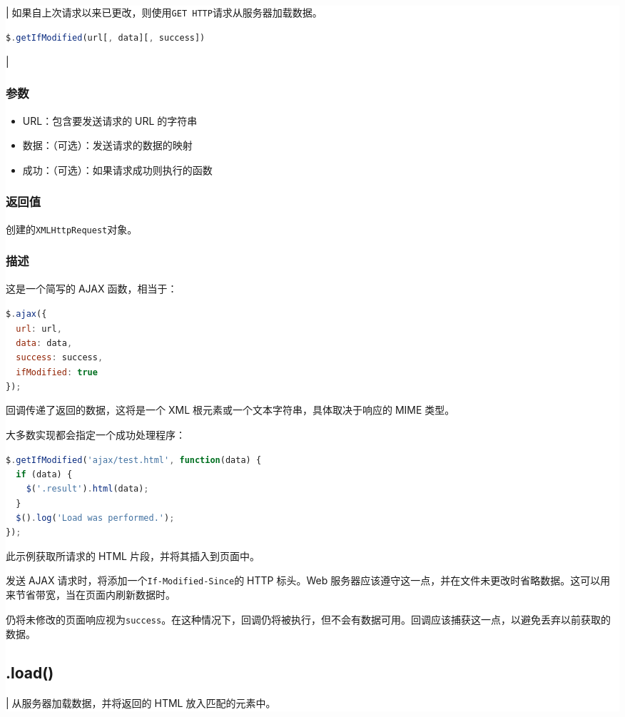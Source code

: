 | 如果自上次请求以来已更改，则使用`GET HTTP`请求从服务器加载数据。

```js
$.getIfModified(url[, data][, success])

```

|

### 参数

+   URL：包含要发送请求的 URL 的字符串

+   数据：（可选）：发送请求的数据的映射

+   成功：（可选）：如果请求成功则执行的函数

### 返回值

创建的`XMLHttpRequest`对象。

### 描述

这是一个简写的 AJAX 函数，相当于：

```js
$.ajax({
  url: url,
  data: data,
  success: success,
  ifModified: true
});
```

回调传递了返回的数据，这将是一个 XML 根元素或一个文本字符串，具体取决于响应的 MIME 类型。

大多数实现都会指定一个成功处理程序：

```js
$.getIfModified('ajax/test.html', function(data) {
  if (data) {
    $('.result').html(data);
  }
  $().log('Load was performed.');
});
```

此示例获取所请求的 HTML 片段，并将其插入到页面中。

发送 AJAX 请求时，将添加一个`If-Modified-Since`的 HTTP 标头。Web 服务器应该遵守这一点，并在文件未更改时省略数据。这可以用来节省带宽，当在页面内刷新数据时。

仍将未修改的页面响应视为`success`。在这种情况下，回调仍将被执行，但不会有数据可用。回调应该捕获这一点，以避免丢弃以前获取的数据。

## .load()

| 从服务器加载数据，并将返回的 HTML 放入匹配的元素中。
